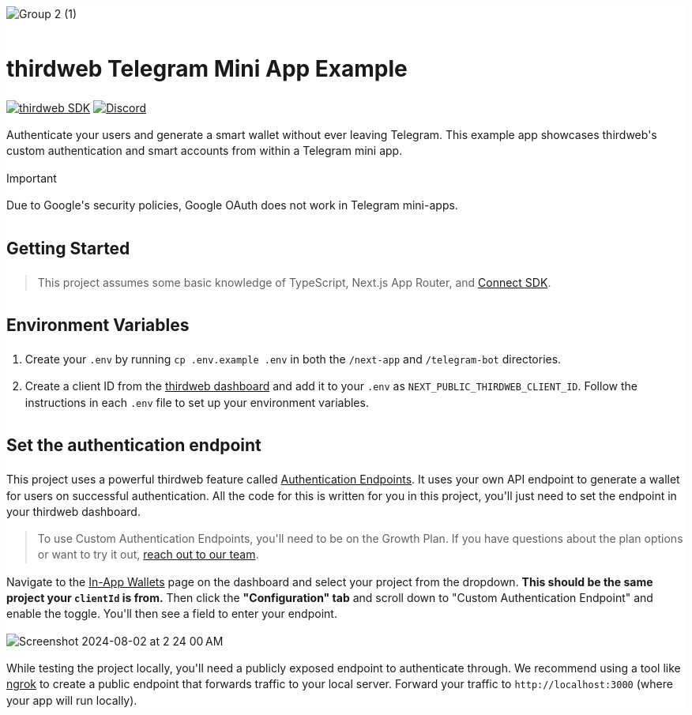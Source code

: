 
![Group 2 (1)](https://github.com/user-attachments/assets/1bb43b44-006d-4a1c-a41b-61eb718d3efd)

# thirdweb Telegram Mini App Example

[<img alt="thirdweb SDK" src="https://img.shields.io/npm/v/thirdweb?label=Thirdweb SDK&style=for-the-badge&logo=npm" height="30">](https://www.npmjs.com/package/thirdweb)
[<img alt="Discord" src="https://img.shields.io/discord/834227967404146718.svg?color=7289da&label=discord&logo=discord&style=for-the-badge" height="30">](https://discord.gg/thirdweb)

Authenticate your users and generate a smart wallet without ever leaving Telegram. This example app showcases thirdweb's custom authentication and smart accounts from within a Telegram mini app.

> [!IMPORTANT]  
> Due to Google's security policies, Google OAuth does not work in Telegram mini-apps.

## Getting Started

> This project assumes some basic knowledge of TypeScript, Next.js App Router, and [Connect SDK](https://portal.thirdweb.com/typescript/v5).

## Environment Variables

1. Create your `.env` by running `cp .env.example .env` in both the `/next-app` and `/telegram-bot` directories.

2. Create a client ID from the [thirdweb dashboard](https://thirdweb.com/dashboard/settings/api-keys) and add it to your `.env` as `NEXT_PUBLIC_THIRDWEB_CLIENT_ID`. Follow the instructions in each `.env` file to set up your environment variables.

## Set the authentication endpoint

This project uses a powerful thirdweb feature called [Authentication Endpoints](https://portal.thirdweb.com/connect/in-app-wallet/custom-auth/custom-auth-server). It uses your own API endpoint to generate a wallet for users on successful authentication. All the code for this is written for you in this project, you'll just need to set the endpoint in your thirdweb dashboard.

> To use Custom Authentication Endpoints, you'll need to be on the Growth Plan. If you have questions about the plan options or want to try it out, [reach out to our team](https://thirdweb.com/contact-us).

Navigate to the [In-App Wallets](https://thirdweb.com/dashboard/connect/in-app-wallets) page on the dashboard and select your project from the dropdown. **This should be the same project your `clientId` is from.** Then click the **"Configuration" tab** and scroll down to "Custom Authentication Endpoint" and enable the toggle. You'll then see a field to enter your endpoint.

<img width="1196" alt="Screenshot 2024-08-02 at 2 24 00 AM" src="https://github.com/user-attachments/assets/7cd1201f-1928-4fbc-8b8c-62c9cbe92833">

While testing the project locally, you'll need a publicly exposed endpoint to authenticate through. We recommend using a tool like [ngrok](https://ngrok.com/product/secure-tunnels) to create a public endpoint that forwards traffic to your local server. Forward your traffic to `http://localhost:3000` (where your app will run locally).
